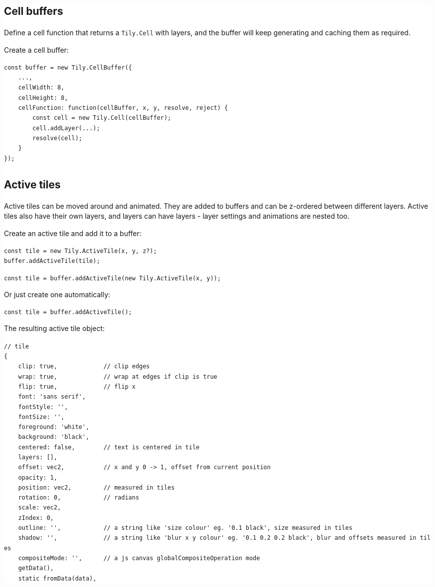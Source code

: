 ## Cell buffers

Define a cell function that returns a `Tily.Cell` with layers, and the buffer will keep generating and caching them as required.

Create a cell buffer:
```
const buffer = new Tily.CellBuffer({
    ...,
    cellWidth: 8,
    cellHeight: 8,
    cellFunction: function(cellBuffer, x, y, resolve, reject) {
        const cell = new Tily.Cell(cellBuffer);
        cell.addLayer(...);
        resolve(cell);
    }
});
```

## Active tiles

Active tiles can be moved around and animated. They are added to buffers and can be z-ordered between different layers.
Active tiles also have their own layers, and layers can have layers - layer settings and animations are nested too.

Create an active tile and add it to a buffer:
```
const tile = new Tily.ActiveTile(x, y, z?);
buffer.addActiveTile(tile);
```

```
const tile = buffer.addActiveTile(new Tily.ActiveTile(x, y));
```

Or just create one automatically:
```
const tile = buffer.addActiveTile();
```

The resulting active tile object:
```
// tile
{
    clip: true,             // clip edges
    wrap: true,             // wrap at edges if clip is true
    flip: true,             // flip x
    font: 'sans serif',
    fontStyle: '',
    fontSize: '',
    foreground: 'white',
    background: 'black',
    centered: false,        // text is centered in tile
    layers: [],
    offset: vec2,           // x and y 0 -> 1, offset from current position
    opacity: 1,
    position: vec2,         // measured in tiles
    rotation: 0,            // radians
    scale: vec2,
    zIndex: 0,
    outline: '',            // a string like 'size colour' eg. '0.1 black', size measured in tiles
    shadow: '',             // a string like 'blur x y colour' eg. '0.1 0.2 0.2 black', blur and offsets measured in tiles
    compositeMode: '',      // a js canvas globalCompositeOperation mode
    getData(),
    static fromData(data),
```